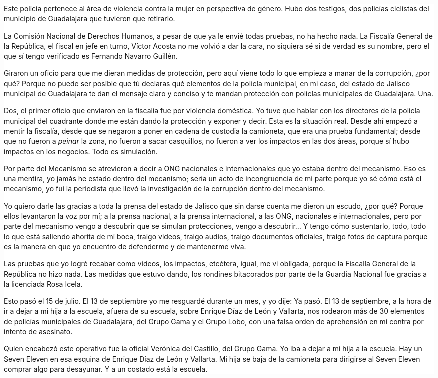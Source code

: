 Este policía pertenece al área de violencia contra la mujer en perspectiva de
género. Hubo dos testigos, dos policías ciclistas del municipio de Guadalajara
que tuvieron que retirarlo.

La Comisión Nacional de Derechos Humanos, a pesar de que ya le envié todas
pruebas, no ha hecho nada. La Fiscalía General de la República, el fiscal en
jefe en turno, Víctor Acosta no me volvió a dar la cara, no siquiera sé si de
verdad es su nombre, pero el que sí tengo verificado es Fernando Navarro
Guillén.

Giraron un oficio para que me dieran medidas de protección, pero aquí viene
todo lo que empieza a manar de la corrupción, ¿por qué? Porque no puede ser
posible que tú declaras qué elementos de la policía municipal, en mi caso, del
estado de Jalisco municipal de Guadalajara te dan el mensaje claro y conciso y
te mandan protección con policías municipales de Guadalajara. Una.

Dos, el primer oficio que enviaron en la fiscalía fue por violencia doméstica.
Yo tuve que hablar con los directores de la policía municipal del cuadrante
donde me están dando la protección y exponer y decir. Esta es la situación
real. Desde ahí empezó a mentir la fiscalía, desde que se negaron a poner en
cadena de custodia la camioneta, que era una prueba fundamental; desde que no
fueron a _peinar_ la zona, no fueron a sacar casquillos, no fueron a ver los
impactos en las dos áreas, porque sí hubo impactos en los negocios. Todo es
simulación.

Por parte del Mecanismo se atrevieron a decir a ONG nacionales e
internacionales que yo estaba dentro del mecanismo. Eso es una mentira, yo
jamás he estado dentro del mecanismo; sería un acto de incongruencia de mi
parte porque yo sé cómo está el mecanismo, yo fui la periodista que llevó la
investigación de la corrupción dentro del mecanismo.

Yo quiero darle las gracias a toda la prensa del estado de Jalisco que sin
darse cuenta me dieron un escudo, ¿por qué? Porque ellos levantaron la voz por
mí; a la prensa nacional, a la prensa internacional, a las ONG, nacionales e
internacionales, pero por parte del mecanismo vengo a descubrir que se simulan
protecciones, vengo a descubrir… Y tengo cómo sustentarlo, todo, todo lo que
está saliendo ahorita de mi boca, traigo videos, traigo audios, traigo
documentos oficiales, traigo fotos de captura porque es la manera en que yo
encuentro de defenderme y de mantenerme viva.

Las pruebas que yo logré recabar como videos, los impactos, etcétera, igual,
me vi obligada, porque la Fiscalía General de la República no hizo nada. Las
medidas que estuvo dando, los rondines bitacorados por parte de la Guardia
Nacional fue gracias a la licenciada Rosa Icela.

Esto pasó el 15 de julio. El 13 de septiembre yo me resguardé durante un mes,
y yo dije: Ya pasó. El 13 de septiembre, a la hora de ir a dejar a mi hija a
la escuela, afuera de su escuela, sobre Enrique Díaz de León y Vallarta, nos
rodearon más de 30 elementos de policías municipales de Guadalajara, del Grupo
Gama y el Grupo Lobo, con una falsa orden de aprehensión en mi contra por
intento de asesinato.

Quien encabezó este operativo fue la oficial Verónica del Castillo, del Grupo
Gama. Yo iba a dejar a mi hija a la escuela. Hay un Seven Eleven en esa
esquina de Enrique Díaz de León y Vallarta. Mi hija se baja de la camioneta
para dirigirse al Seven Eleven comprar algo para desayunar. Y a un costado
está la escuela.
